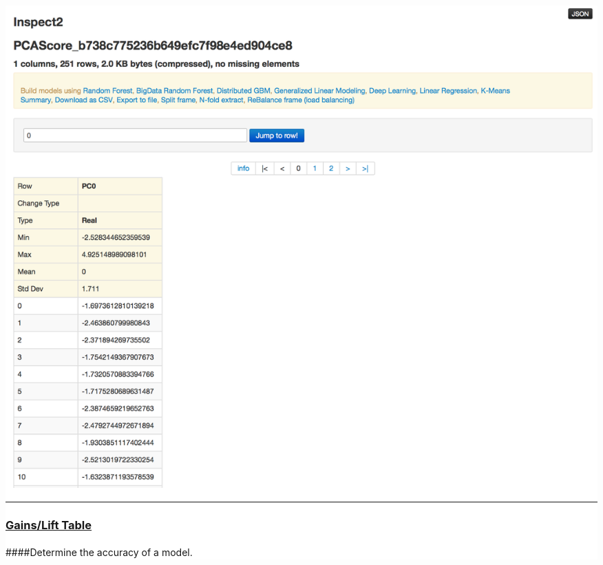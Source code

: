 ![PCAScore](PCAScore.png)

---

<H3><a href="http://localhost:54321/2/GainsLiftTable.html" target="_blank">Gains/Lift Table</a></H3> 

####Determine the accuracy of a model. 
